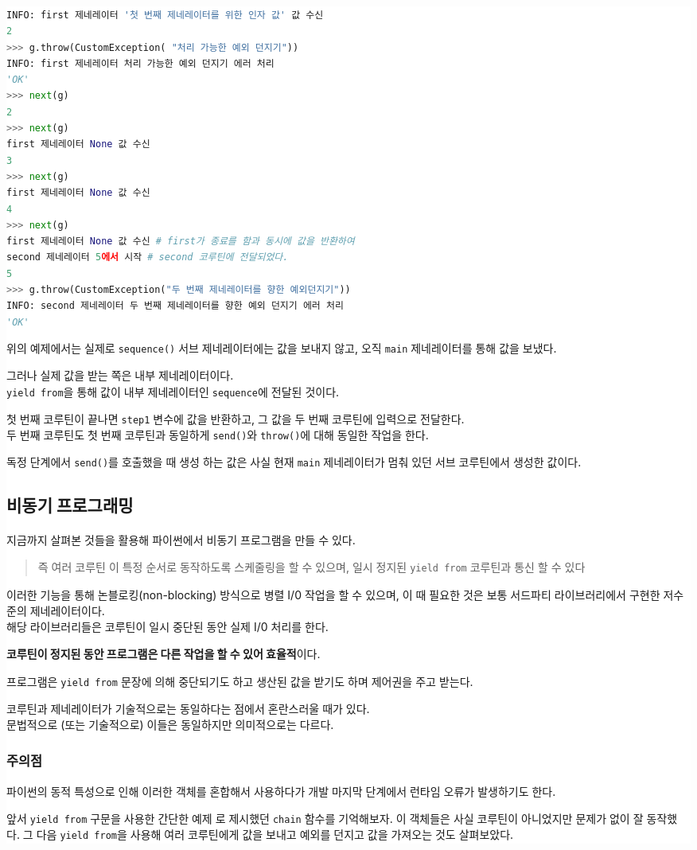 ```python
INFO: first 제네레이터 '첫 번째 제네레이터를 위한 인자 값' 값 수신 
2
>>> g.throw(CustomException( "처리 가능한 예외 던지기"))
INFO: first 제네레이터 처리 가능한 예외 던지기 에러 처리
'OK'
>>> next(g)
2
>>> next(g)
first 제네레이터 None 값 수신
3
>>> next(g)
first 제네레이터 None 값 수신
4
>>> next(g)
first 제네레이터 None 값 수신 # first가 종료를 함과 동시에 값을 반환하여
second 제네레이터 5에서 시작 # second 코루틴에 전달되었다.
5
>>> g.throw(CustomException("두 번째 제네레이터를 향한 예외던지기"))
INFO: second 제네레이터 두 번째 제네레이터를 향한 예외 던지기 에러 처리
'OK'
```

위의 예제에서는 실제로 `sequence()` 서브 제네레이터에는 값을 보내지 않고, 오직 `main` 제네레이터를 통해 값을 보냈다. 

그러나 실제 값을 받는 쪽은 내부 제네레이터이다.<br>
`yield from`을 통해 값이 내부 제네레이터인 `sequence`에 전달된 것이다.

첫 번째 코루틴이 끝나면 `step1` 변수에 값을 반환하고, 그 값을 두 번째 코루틴에 입력으로 전달한다.<br>
두 번째 코루틴도 첫 번째 코루틴과 동일하게 `send()`와 `throw()`에 대해 동일한 작업을 한다.

독정 단계에서 `send()`를 호출했을 때 생성 하는 값은 사실 현재 `main` 제네레이터가 멈춰 있던 서브 코루틴에서 생성한 값이다.

## 비동기 프로그래밍

지금까지 살펴본 것들을 활용해 파이썬에서 비동기 프로그램을 만들 수 있다.
> 즉 여러 코루틴 이 특정 순서로 동작하도록 스케줄링을 할 수 있으며, 일시 정지된 `yield from` 코루틴과 통신 할 수 있다

이러한 기능을 통해 논블로킹(non-blocking) 방식으로 병렬 I/0 작업을 할 수 있으며, 이 때 필요한 것은 보통 서드파티 라이브러리에서 구현한 저수준의 제네레이터이다.<br>
해당 라이브러리들은 코루틴이 일시 중단된 동안 실제 I/0 처리를 한다.

**코루틴이 정지된 동안 프로그램은 다른 작업을 할 수 있어 효율적**이다. 

프로그램은 `yield from` 문장에 의해 중단되기도 하고 생산된 값을 받기도 하며 제어권을 주고 받는다.

코루틴과 제네레이터가 기술적으로는 동일하다는 점에서 혼란스러울 때가 있다.<br>
문법적으로 (또는 기술적으로) 이들은 동일하지만 의미적으로는 다르다.

### 주의점

파이썬의 동적 특성으로 인해 이러한 객체를 혼합해서 사용하다가 개발 마지막 단계에서 런타임 오류가 발생하기도 한다.

앞서 `yield from` 구문을 사용한 간단한 예제 로 제시했던 `chain` 함수를 기억해보자. 
이 객체들은 사실 코루틴이 아니었지만 문제가 없이 잘 동작했다. 
그 다음 `yield from`을 사용해 여러 코루틴에게 값을 보내고 예외를 던지고 값을 가져오는 것도 살펴보았다. 
